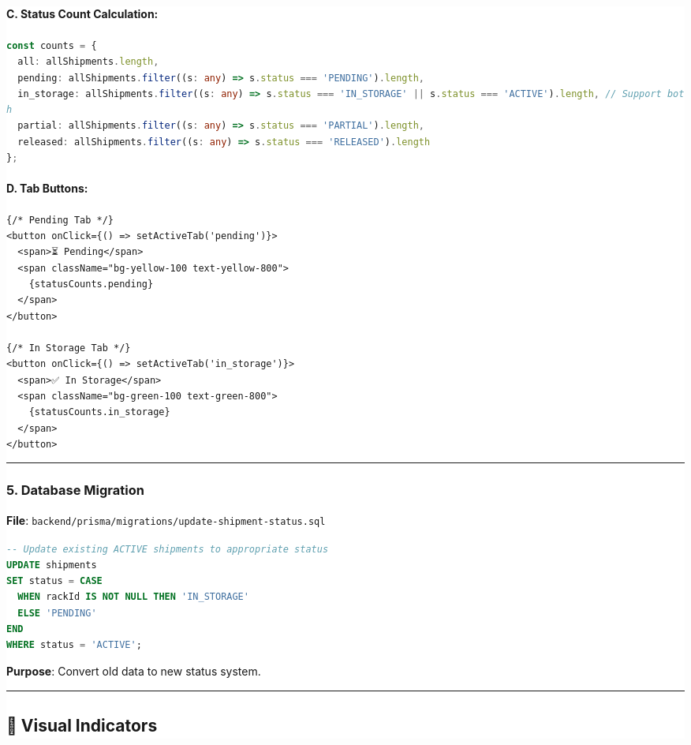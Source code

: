 #### **C. Status Count Calculation**:
```typescript
const counts = {
  all: allShipments.length,
  pending: allShipments.filter((s: any) => s.status === 'PENDING').length,
  in_storage: allShipments.filter((s: any) => s.status === 'IN_STORAGE' || s.status === 'ACTIVE').length, // Support both
  partial: allShipments.filter((s: any) => s.status === 'PARTIAL').length,
  released: allShipments.filter((s: any) => s.status === 'RELEASED').length
};
```

#### **D. Tab Buttons**:
```tsx
{/* Pending Tab */}
<button onClick={() => setActiveTab('pending')}>
  <span>⏳ Pending</span>
  <span className="bg-yellow-100 text-yellow-800">
    {statusCounts.pending}
  </span>
</button>

{/* In Storage Tab */}
<button onClick={() => setActiveTab('in_storage')}>
  <span>✅ In Storage</span>
  <span className="bg-green-100 text-green-800">
    {statusCounts.in_storage}
  </span>
</button>
```

---

### **5. Database Migration**

**File**: `backend/prisma/migrations/update-shipment-status.sql`

```sql
-- Update existing ACTIVE shipments to appropriate status
UPDATE shipments 
SET status = CASE 
  WHEN rackId IS NOT NULL THEN 'IN_STORAGE'
  ELSE 'PENDING'
END
WHERE status = 'ACTIVE';
```

**Purpose**: Convert old data to new status system.

---

## 🎨 **Visual Indicators**
